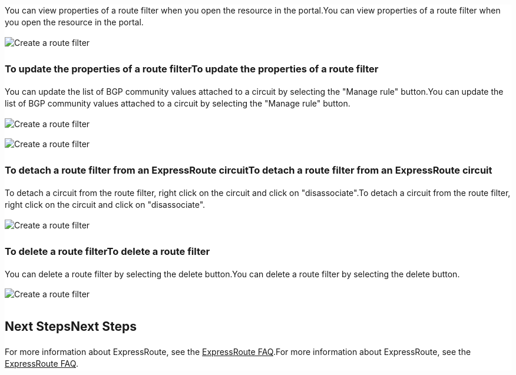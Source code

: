 <span data-ttu-id="22a5f-183">You can view properties of a route filter when you open the resource in the portal.</span><span class="sxs-lookup"><span data-stu-id="22a5f-183">You can view properties of a route filter when you open the resource in the portal.</span></span>

![Create a route filter](.\media\how-to-routefilter-portal\ViewRouteFilter.png)


### <a name="updateproperties"></a><span data-ttu-id="22a5f-185">To update the properties of a route filter</span><span class="sxs-lookup"><span data-stu-id="22a5f-185">To update the properties of a route filter</span></span>

<span data-ttu-id="22a5f-186">You can update the list of BGP community values attached to a circuit by selecting the "Manage rule" button.</span><span class="sxs-lookup"><span data-stu-id="22a5f-186">You can update the list of BGP community values attached to a circuit by selecting the "Manage rule" button.</span></span>


![Create a route filter](.\media\how-to-routefilter-portal\ManageRouteFilter.png)

![Create a route filter](.\media\how-to-routefilter-portal\AddRouteFilterRule.png) 


### <a name="detach"></a><span data-ttu-id="22a5f-189">To detach a route filter from an ExpressRoute circuit</span><span class="sxs-lookup"><span data-stu-id="22a5f-189">To detach a route filter from an ExpressRoute circuit</span></span>

<span data-ttu-id="22a5f-190">To detach a circuit from the route filter, right click on the circuit and click on "disassociate".</span><span class="sxs-lookup"><span data-stu-id="22a5f-190">To detach a circuit from the route filter, right click on the circuit and click on "disassociate".</span></span>

![Create a route filter](.\media\how-to-routefilter-portal\DetachRouteFilter.png) 


### <a name="delete"></a><span data-ttu-id="22a5f-192">To delete a route filter</span><span class="sxs-lookup"><span data-stu-id="22a5f-192">To delete a route filter</span></span>

<span data-ttu-id="22a5f-193">You can delete a route filter by selecting the delete button.</span><span class="sxs-lookup"><span data-stu-id="22a5f-193">You can delete a route filter by selecting the delete button.</span></span> 

![Create a route filter](.\media\how-to-routefilter-portal\DeleteRouteFilter.png) 

## <a name="next-steps"></a><span data-ttu-id="22a5f-195">Next Steps</span><span class="sxs-lookup"><span data-stu-id="22a5f-195">Next Steps</span></span>

<span data-ttu-id="22a5f-196">For more information about ExpressRoute, see the [ExpressRoute FAQ](expressroute-faqs.md).</span><span class="sxs-lookup"><span data-stu-id="22a5f-196">For more information about ExpressRoute, see the [ExpressRoute FAQ](expressroute-faqs.md).</span></span>